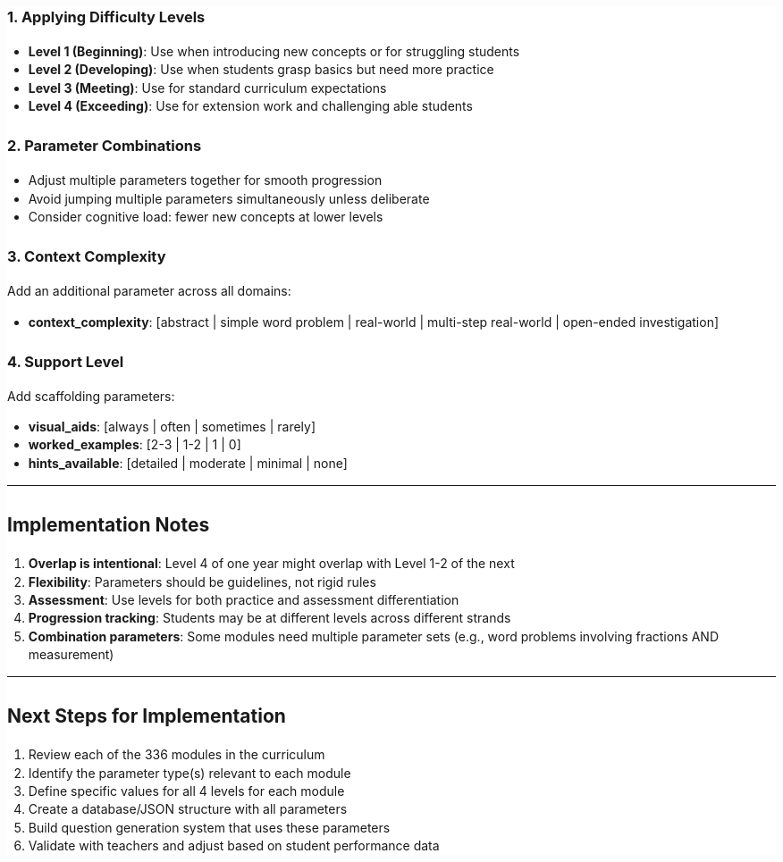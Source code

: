 ### 1. Applying Difficulty Levels
- **Level 1 (Beginning)**: Use when introducing new concepts or for struggling students
- **Level 2 (Developing)**: Use when students grasp basics but need more practice
- **Level 3 (Meeting)**: Use for standard curriculum expectations
- **Level 4 (Exceeding)**: Use for extension work and challenging able students

### 2. Parameter Combinations
- Adjust multiple parameters together for smooth progression
- Avoid jumping multiple parameters simultaneously unless deliberate
- Consider cognitive load: fewer new concepts at lower levels

### 3. Context Complexity
Add an additional parameter across all domains:
- **context_complexity**: [abstract | simple word problem | real-world | multi-step real-world | open-ended investigation]

### 4. Support Level
Add scaffolding parameters:
- **visual_aids**: [always | often | sometimes | rarely]
- **worked_examples**: [2-3 | 1-2 | 1 | 0]
- **hints_available**: [detailed | moderate | minimal | none]

---

## Implementation Notes

1. **Overlap is intentional**: Level 4 of one year might overlap with Level 1-2 of the next
2. **Flexibility**: Parameters should be guidelines, not rigid rules
3. **Assessment**: Use levels for both practice and assessment differentiation
4. **Progression tracking**: Students may be at different levels across different strands
5. **Combination parameters**: Some modules need multiple parameter sets (e.g., word problems involving fractions AND measurement)

---

## Next Steps for Implementation

1. Review each of the 336 modules in the curriculum
2. Identify the parameter type(s) relevant to each module
3. Define specific values for all 4 levels for each module
4. Create a database/JSON structure with all parameters
5. Build question generation system that uses these parameters
6. Validate with teachers and adjust based on student performance data